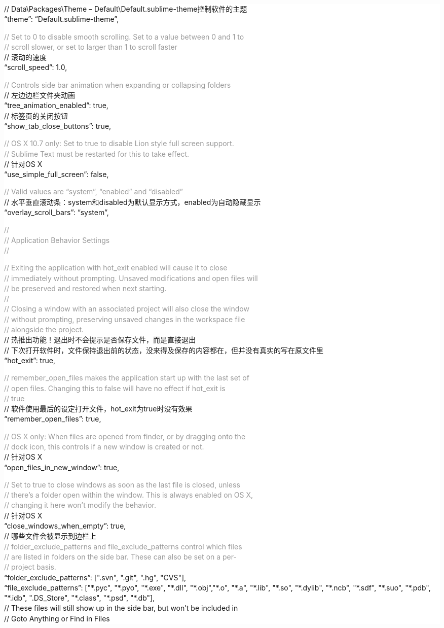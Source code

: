 // Data\Packages\Theme – Default\Default.sublime-theme控制软件的主题<br>
“theme”: “Default.sublime-theme”,</p>
<p><span style="color:#999999">// Set to 0 to disable smooth scrolling. Set to a value between 0 and 1 to<br>
// scroll slower, or set to larger than 1 to scroll faster</span><br>
// 滚动的速度<br>
“scroll_speed”: 1.0,</p>
<p><span style="color:#999999">// Controls side bar animation when expanding or collapsing folders</span><br>
// 左边边栏文件夹动画<br>
“tree_animation_enabled”: true,<br>
// 标签页的关闭按钮<br>
“show_tab_close_buttons”: true,</p>
<p><span style="color:#999999">// OS X 10.7 only: Set to true to disable Lion style full screen support.<br>
// Sublime Text must be restarted for this to take effect.</span><br>
// 针对OS X<br>
“use_simple_full_screen”: false,</p>
<p><span style="color:#999999">// Valid values are “system”, “enabled” and “disabled”</span><br>
// 水平垂直滚动条：system和disabled为默认显示方式，enabled为自动隐藏显示<br>
“overlay_scroll_bars”: “system”,</p>
<p><span style="color:#999999">//<br>
// Application Behavior Settings<br>
//</span></p>
<p><span style="color:#999999">// Exiting the application with hot_exit enabled will cause it to close<br>
// immediately without prompting. Unsaved modifications and open files will<br>
// be preserved and restored when next starting.<br>
//<br>
// Closing a window with an associated project will also close the window<br>
// without prompting, preserving unsaved changes in the workspace file<br>
// alongside the project.</span><br>
// 热推出功能！退出时不会提示是否保存文件，而是直接退出<br>
// 下次打开软件时，文件保持退出前的状态，没来得及保存的内容都在，但并没有真实的写在原文件里<br>
“hot_exit”: true,</p>
<p><span style="color:#999999">// remember_open_files makes the application start up with the last set of<br>
// open files. Changing this to false will have no effect if hot_exit is<br>
// true</span><br>
// 软件使用最后的设定打开文件，hot_exit为true时没有效果<br>
“remember_open_files”: true,</p>
<p><span style="color:#999999">// OS X only: When files are opened from finder, or by dragging onto the<br>
// dock icon, this controls if a new window is created or not.</span><br>
// 针对OS X<br>
“open_files_in_new_window”: true,</p>
<p><span style="color:#999999">// Set to true to close windows as soon as the last file is closed, unless<br>
// there’s a folder open within the window. This is always enabled on OS X,<br>
// changing it here won’t modify the behavior.</span><br>
// 针对OS X<br>
“close_windows_when_empty”: true,<br>
// 哪些文件会被显示到边栏上<br>
<span style="color:#999999">// folder_exclude_patterns and file_exclude_patterns control which files<br>
// are listed in folders on the side bar. These can also be set on a per-<br>
// project basis.</span><br>
“folder_exclude_patterns”: [".svn", ".git", ".hg", "CVS"],<br>
“file_exclude_patterns”: ["*.pyc", "*.pyo", "*.exe", "*.dll", "*.obj","*.o", "*.a", "*.lib", "*.so", "*.dylib", "*.ncb", "*.sdf", "*.suo", "*.pdb", "*.idb", ".DS_Store", "*.class", "*.psd", "*.db"],<br>
// These files will still show up in the side bar, but won’t be included in<br>
// Goto Anything or Find in Files<br>